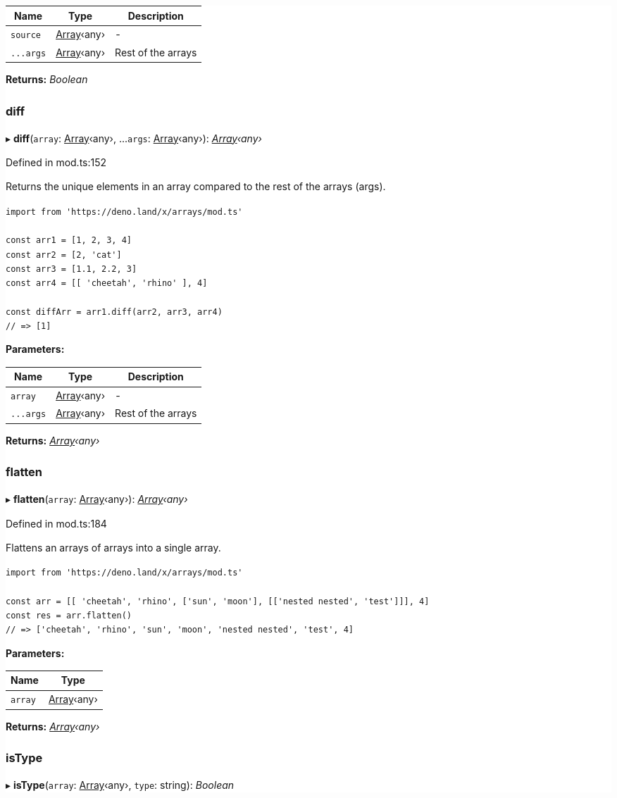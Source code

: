 Name | Type | Description |
------ | ------ | ------ |
`source` | [Array](#array)‹any› | - |
`...args` | [Array](#array)‹any› | Rest of the arrays  |

**Returns:** *Boolean*

###  diff

▸ **diff**(`array`: [Array](#array)‹any›, ...`args`: [Array](#array)‹any›): *[Array](#array)‹any›*

Defined in mod.ts:152

Returns the unique elements in an array compared to the rest of the arrays (args).

    import from 'https://deno.land/x/arrays/mod.ts'

    const arr1 = [1, 2, 3, 4]
    const arr2 = [2, 'cat']
    const arr3 = [1.1, 2.2, 3]
    const arr4 = [[ 'cheetah', 'rhino' ], 4]

    const diffArr = arr1.diff(arr2, arr3, arr4)
    // => [1]

**Parameters:**

Name | Type | Description |
------ | ------ | ------ |
`array` | [Array](#array)‹any› | - |
`...args` | [Array](#array)‹any› | Rest of the arrays  |

**Returns:** *[Array](#array)‹any›*

###  flatten

▸ **flatten**(`array`: [Array](#array)‹any›): *[Array](#array)‹any›*

Defined in mod.ts:184

Flattens an arrays of arrays into a single array.

    import from 'https://deno.land/x/arrays/mod.ts'

    const arr = [[ 'cheetah', 'rhino', ['sun', 'moon'], [['nested nested', 'test']]], 4]
    const res = arr.flatten()
    // => ['cheetah', 'rhino', 'sun', 'moon', 'nested nested', 'test', 4]

**Parameters:**

Name | Type |
------ | ------ |
`array` | [Array](#array)‹any› |

**Returns:** *[Array](#array)‹any›*

###  isType

▸ **isType**(`array`: [Array](#array)‹any›, `type`: string): *Boolean*
